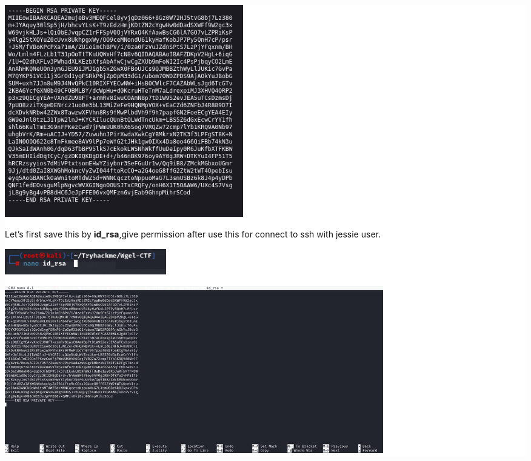<img src="./media/media/image15.png"
style="width:4.09202in;height:3.64198in" />

Let’s first save this by **id_rsa**,give permission after use this for
connect to ssh with jessie user.

<img src="./media/media/image16.png"
style="width:2.76691in;height:0.43337in" />

<img src="./media/media/image17.png"
style="width:6.5in;height:2.87153in" />
